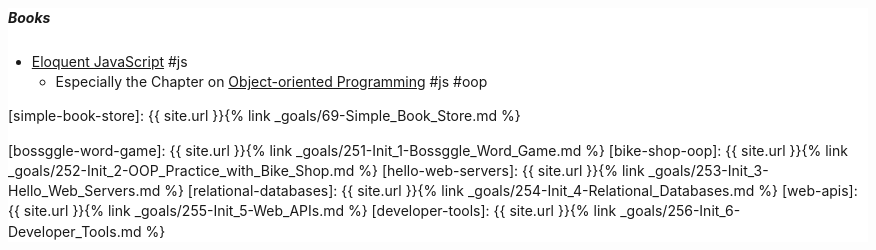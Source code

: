 ##### Books

- [Eloquent JavaScript](http://eloquentjavascript.net) #js
  - Especially the Chapter on [Object-oriented Programming](http://eloquentjavascript.net/1st_edition/chapter8.html) #js #oop


[oop-practice]: https://github.com/GuildCrafts/oop-practice/

[simple-book-store]: {{ site.url }}{% link _goals/69-Simple_Book_Store.md %}

[bossggle-word-game]: {{ site.url }}{% link _goals/251-Init_1-Bossggle_Word_Game.md %}
[bike-shop-oop]: {{ site.url }}{% link _goals/252-Init_2-OOP_Practice_with_Bike_Shop.md %}
[hello-web-servers]: {{ site.url }}{% link _goals/253-Init_3-Hello_Web_Servers.md %}
[relational-databases]: {{ site.url }}{% link _goals/254-Init_4-Relational_Databases.md %}
[web-apis]: {{ site.url }}{% link _goals/255-Init_5-Web_APIs.md %}
[developer-tools]: {{ site.url }}{% link _goals/256-Init_6-Developer_Tools.md %}

[nodejs]: https://nodejs.org/en/
[wiki-oop]: https://en.wikipedia.org/wiki/Object-oriented_programming

[mit-license]: https://opensource.org/licenses/MIT
